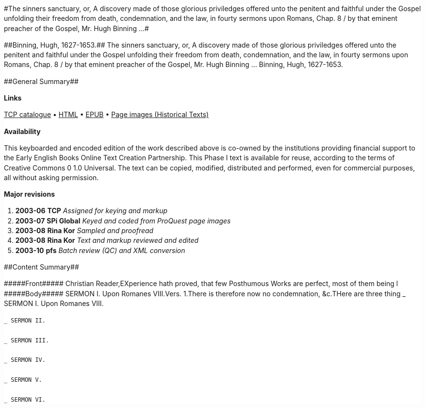#The sinners sanctuary, or, A discovery made of those glorious priviledges offered unto the penitent and faithful under the Gospel unfolding their freedom from death, condemnation, and the law, in fourty sermons upon Romans, Chap. 8 / by that eminent preacher of the Gospel, Mr. Hugh Binning ...#

##Binning, Hugh, 1627-1653.##
The sinners sanctuary, or, A discovery made of those glorious priviledges offered unto the penitent and faithful under the Gospel unfolding their freedom from death, condemnation, and the law, in fourty sermons upon Romans, Chap. 8 / by that eminent preacher of the Gospel, Mr. Hugh Binning ...
Binning, Hugh, 1627-1653.

##General Summary##

**Links**

[TCP catalogue](http://www.ota.ox.ac.uk/tcp/)  • 
[HTML](http://tei.it.ox.ac.uk/tcp/Texts-HTML/free/A28/A28173.html)  • 
[EPUB](http://tei.it.ox.ac.uk/tcp/Texts-EPUB/free/A28/A28173.epub) • 
[Page images (Historical Texts)](https://data.historicaltexts.jisc.ac.uk/view?pubId=eebo-12320601e&pageId=eebo-12320601e-59468-1)

**Availability**

This keyboarded and encoded edition of the
	       work described above is co-owned by the institutions
	       providing financial support to the Early English Books
	       Online Text Creation Partnership. This Phase I text is
	       available for reuse, according to the terms of Creative
	       Commons 0 1.0 Universal. The text can be copied,
	       modified, distributed and performed, even for
	       commercial purposes, all without asking permission.

**Major revisions**

1. __2003-06__ __TCP__ *Assigned for keying and markup*
1. __2003-07__ __SPi Global__ *Keyed and coded from ProQuest page images*
1. __2003-08__ __Rina Kor__ *Sampled and proofread*
1. __2003-08__ __Rina Kor__ *Text and markup reviewed and edited*
1. __2003-10__ __pfs__ *Batch review (QC) and XML conversion*

##Content Summary##

#####Front#####
Christian Reader,EXperience hath proved, that few Posthumous Works are perfect, most of them being l
#####Body#####
SERMON I. Upon Romanes VIII.Vers. 1.There is therefore now no condemnation, &c.THere are three thing
    _ SERMON I. Upon Romanes VIII.

    _ SERMON II.

    _ SERMON III.

    _ SERMON IV.

    _ SERMON V.

    _ SERMON VI.
